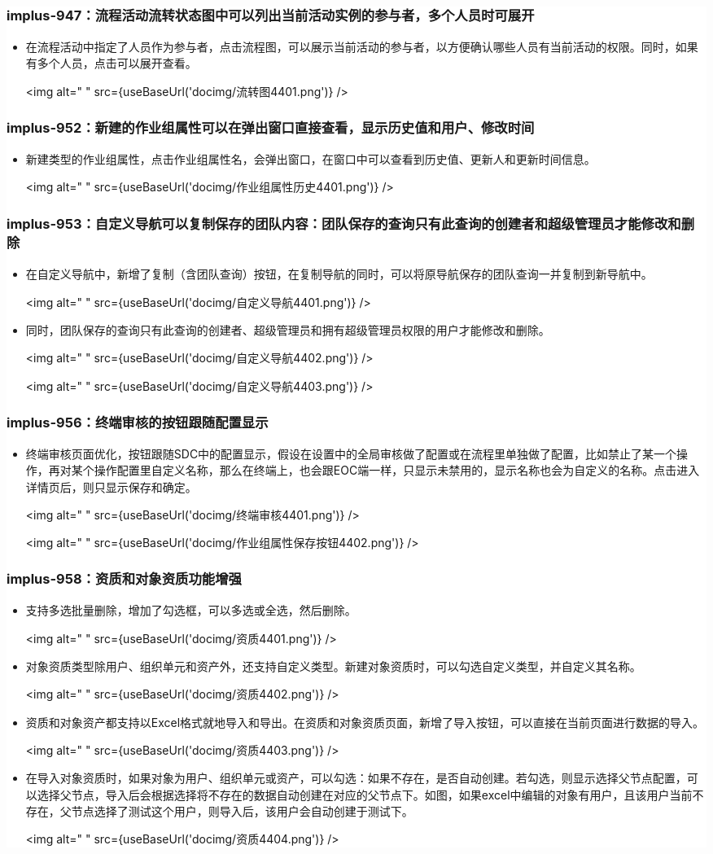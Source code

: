 ### implus-947：流程活动流转状态图中可以列出当前活动实例的参与者，多个人员时可展开

* 在流程活动中指定了人员作为参与者，点击流程图，可以展示当前活动的参与者，以方便确认哪些人员有当前活动的权限。同时，如果有多个人员，点击可以展开查看。

  <img alt=" " src={useBaseUrl('docimg/流转图4401.png')} />

### implus-952：新建的作业组属性可以在弹出窗口直接查看，显示历史值和用户、修改时间

* 新建类型的作业组属性，点击作业组属性名，会弹出窗口，在窗口中可以查看到历史值、更新人和更新时间信息。

  <img alt=" " src={useBaseUrl('docimg/作业组属性历史4401.png')} />

### implus-953：自定义导航可以复制保存的团队内容：团队保存的查询只有此查询的创建者和超级管理员才能修改和删除

* 在自定义导航中，新增了复制（含团队查询）按钮，在复制导航的同时，可以将原导航保存的团队查询一并复制到新导航中。

  <img alt=" " src={useBaseUrl('docimg/自定义导航4401.png')} />

* 同时，团队保存的查询只有此查询的创建者、超级管理员和拥有超级管理员权限的用户才能修改和删除。

  <img alt=" " src={useBaseUrl('docimg/自定义导航4402.png')} />

  <img alt=" " src={useBaseUrl('docimg/自定义导航4403.png')} />

### implus-956：终端审核的按钮跟随配置显示

* 终端审核页面优化，按钮跟随SDC中的配置显示，假设在设置中的全局审核做了配置或在流程里单独做了配置，比如禁止了某一个操作，再对某个操作配置里自定义名称，那么在终端上，也会跟EOC端一样，只显示未禁用的，显示名称也会为自定义的名称。点击进入详情页后，则只显示保存和确定。

  <img alt=" " src={useBaseUrl('docimg/终端审核4401.png')} />

  <img alt=" " src={useBaseUrl('docimg/作业组属性保存按钮4402.png')} />

### implus-958：资质和对象资质功能增强

* 支持多选批量删除，增加了勾选框，可以多选或全选，然后删除。

  <img alt=" " src={useBaseUrl('docimg/资质4401.png')} />

* 对象资质类型除用户、组织单元和资产外，还支持自定义类型。新建对象资质时，可以勾选自定义类型，并自定义其名称。

  <img alt=" " src={useBaseUrl('docimg/资质4402.png')} />

* 资质和对象资产都支持以Excel格式就地导入和导出。在资质和对象资质页面，新增了导入按钮，可以直接在当前页面进行数据的导入。

  <img alt=" " src={useBaseUrl('docimg/资质4403.png')} />

* 在导入对象资质时，如果对象为用户、组织单元或资产，可以勾选：如果不存在，是否自动创建。若勾选，则显示选择父节点配置，可以选择父节点，导入后会根据选择将不存在的数据自动创建在对应的父节点下。如图，如果excel中编辑的对象有用户，且该用户当前不存在，父节点选择了测试这个用户，则导入后，该用户会自动创建于测试下。

  <img alt=" " src={useBaseUrl('docimg/资质4404.png')} />
